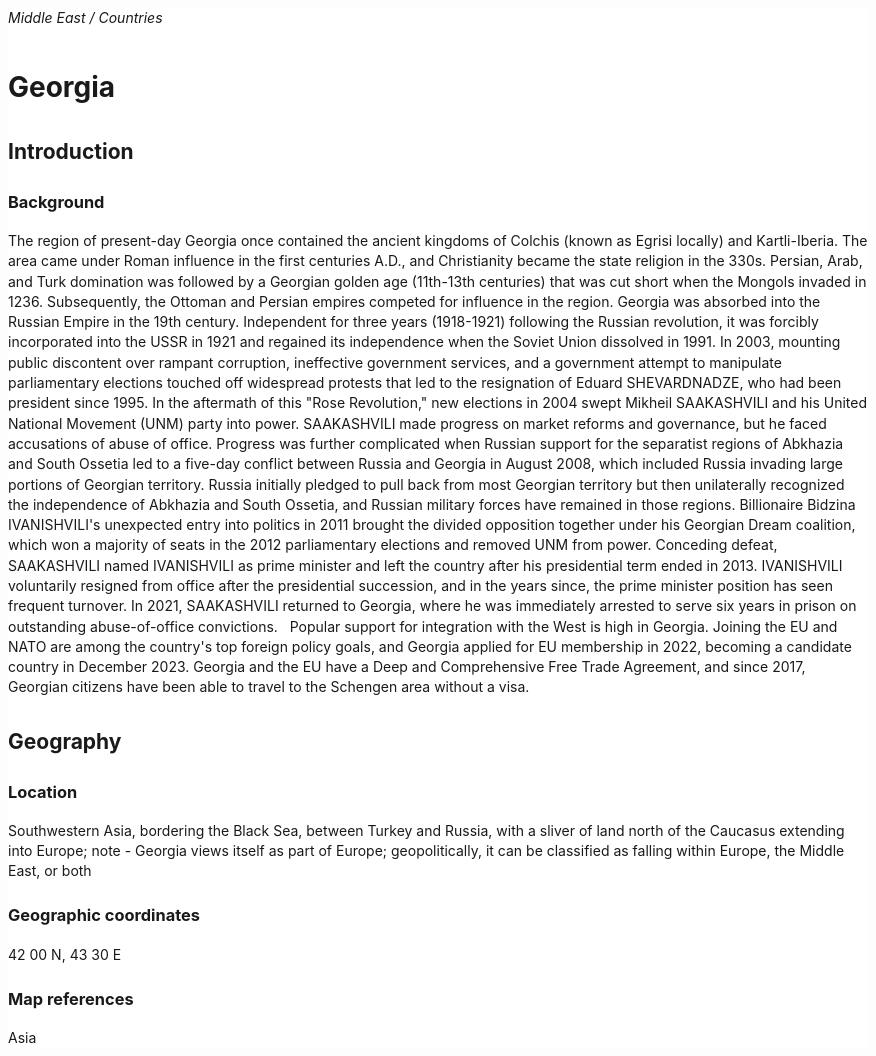 _Middle East / Countries_

# Georgia

## Introduction

### Background
The region of present-day Georgia once contained the ancient kingdoms of Colchis (known as Egrisi locally) and Kartli-Iberia. The area came under Roman influence in the first centuries A.D., and Christianity became the state religion in the 330s. Persian, Arab, and Turk domination was followed by a Georgian golden age (11th-13th centuries) that was cut short when the Mongols invaded in 1236. Subsequently, the Ottoman and Persian empires competed for influence in the region. Georgia was absorbed into the Russian Empire in the 19th century. Independent for three years (1918-1921) following the Russian revolution, it was forcibly incorporated into the USSR in 1921 and regained its independence when the Soviet Union dissolved in 1991. In 2003, mounting public discontent over rampant corruption, ineffective government services, and a government attempt to manipulate parliamentary elections touched off widespread protests that led to the resignation of Eduard SHEVARDNADZE, who had been president since 1995. In the aftermath of this "Rose Revolution," new elections in 2004 swept Mikheil SAAKASHVILI and his United National Movement (UNM) party into power. SAAKASHVILI made progress on market reforms and governance, but he faced accusations of abuse of office. Progress was further complicated when Russian support for the separatist regions of Abkhazia and South Ossetia led to a five-day conflict between Russia and Georgia in August 2008, which included Russia invading large portions of Georgian territory. Russia initially pledged to pull back from most Georgian territory but then unilaterally recognized the independence of Abkhazia and South Ossetia, and Russian military forces have remained in those regions. Billionaire Bidzina IVANISHVILI's unexpected entry into politics in 2011 brought the divided opposition together under his Georgian Dream coalition, which won a majority of seats in the 2012 parliamentary elections and removed UNM from power. Conceding defeat, SAAKASHVILI named IVANISHVILI as prime minister and left the country after his presidential term ended in 2013. IVANISHVILI voluntarily resigned from office after the presidential succession, and in the years since, the prime minister position has seen frequent turnover. In 2021, SAAKASHVILI returned to Georgia, where he was immediately arrested to serve six years in prison on outstanding abuse-of-office convictions.   Popular support for integration with the West is high in Georgia. Joining the EU and NATO are among the country's top foreign policy goals, and Georgia applied for EU membership in 2022, becoming a candidate country in December 2023. Georgia and the EU have a Deep and Comprehensive Free Trade Agreement, and since 2017, Georgian citizens have been able to travel to the Schengen area without a visa.

## Geography

### Location
Southwestern Asia, bordering the Black Sea, between Turkey and Russia, with a sliver of land north of the Caucasus extending into Europe; note - Georgia views itself as part of Europe; geopolitically, it can be classified as falling within Europe, the Middle East, or both

### Geographic coordinates
42 00 N, 43 30 E

### Map references
Asia
